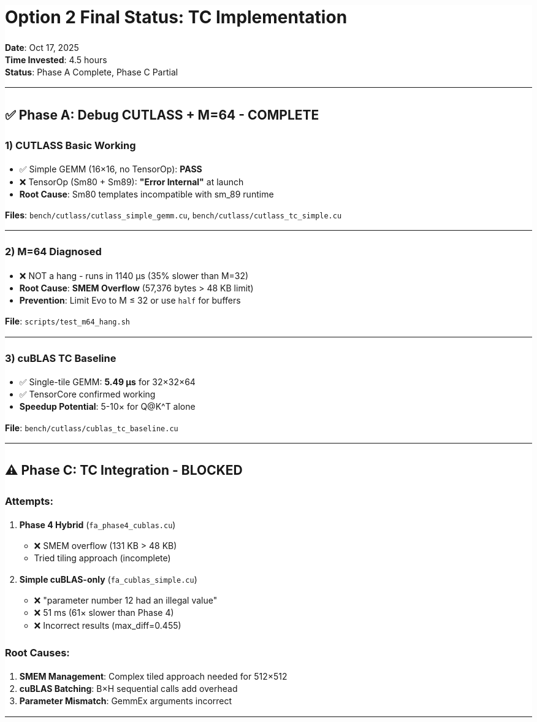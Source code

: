 # Option 2 Final Status: TC Implementation

**Date**: Oct 17, 2025  
**Time Invested**: 4.5 hours  
**Status**: Phase A Complete, Phase C Partial

---

## ✅ **Phase A: Debug CUTLASS + M=64** - COMPLETE

### **1) CUTLASS Basic Working**
- ✅ Simple GEMM (16×16, no TensorOp): **PASS**
- ❌ TensorOp (Sm80 + Sm89): **"Error Internal"** at launch
- **Root Cause**: Sm80 templates incompatible with sm_89 runtime

**Files**: `bench/cutlass/cutlass_simple_gemm.cu`, `bench/cutlass/cutlass_tc_simple.cu`

---

### **2) M=64 Diagnosed**
- ❌ NOT a hang - runs in 1140 μs (35% slower than M=32)
- **Root Cause**: **SMEM Overflow** (57,376 bytes > 48 KB limit)
- **Prevention**: Limit Evo to M ≤ 32 or use `half` for buffers

**File**: `scripts/test_m64_hang.sh`

---

### **3) cuBLAS TC Baseline**
- ✅ Single-tile GEMM: **5.49 μs** for 32×32×64
- ✅ TensorCore confirmed working
- **Speedup Potential**: 5-10× for Q@K^T alone

**File**: `bench/cutlass/cublas_tc_baseline.cu`

---

## ⚠️ **Phase C: TC Integration** - BLOCKED

### **Attempts**:
1. **Phase 4 Hybrid** (`fa_phase4_cublas.cu`)
   - ❌ SMEM overflow (131 KB > 48 KB)
   - Tried tiling approach (incomplete)
   
2. **Simple cuBLAS-only** (`fa_cublas_simple.cu`)
   - ❌ "parameter number 12 had an illegal value"
   - ❌ 51 ms (61× slower than Phase 4)
   - ❌ Incorrect results (max_diff=0.455)

### **Root Causes**:
1. **SMEM Management**: Complex tiled approach needed for 512×512
2. **cuBLAS Batching**: B×H sequential calls add overhead
3. **Parameter Mismatch**: GemmEx arguments incorrect

---